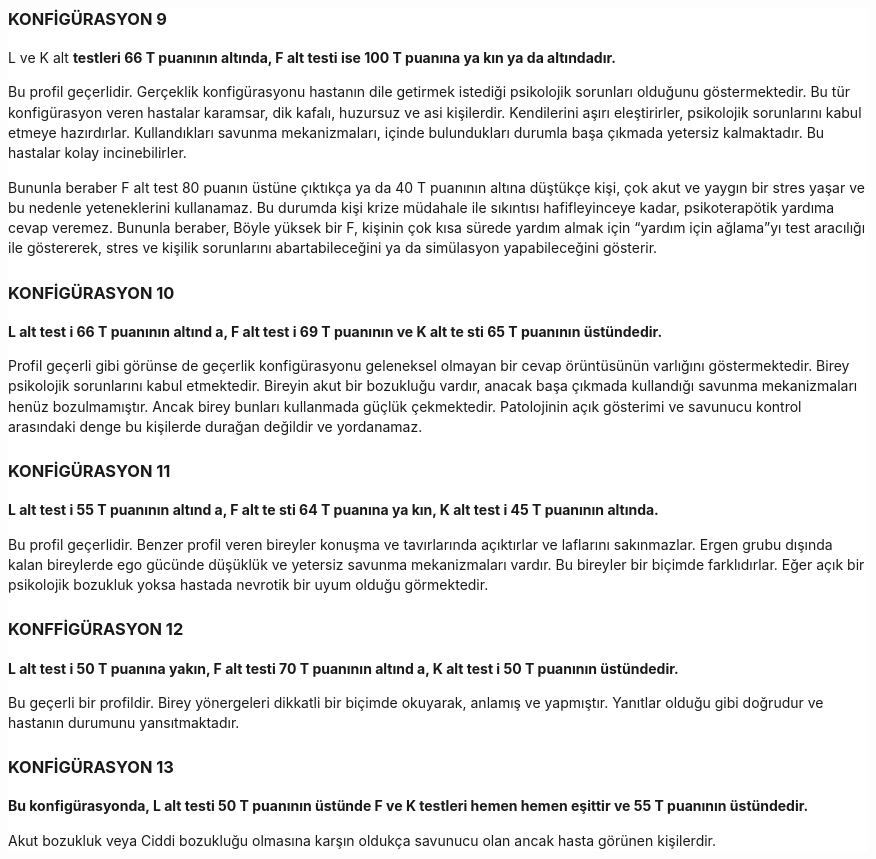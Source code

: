 ### KONFİGÜRASYON 9

L ve K alt **testleri 66 T puanının altında, F alt testi ise 100 T puanına ya kın ya da altındadır.**

Bu profil geçerlidir. Gerçeklik konfigürasyonu hastanın dile getirmek istediği psikolojik sorunları
olduğunu göstermektedir. Bu tür konfigürasyon veren hastalar karamsar, dik kafalı, huzursuz
ve asi kişilerdir. Kendilerini aşırı eleştirirler, psikolojik sorunlarını kabul etmeye hazırdırlar.
Kullandıkları savunma mekanizmaları, içinde bulundukları durumla başa çıkmada yetersiz
kalmaktadır. Bu hastalar kolay incinebilirler.

Bununla beraber F alt test 80 puanın üstüne çıktıkça ya da 40 T puanının altına düştükçe kişi,
çok akut ve yaygın bir stres yaşar ve bu nedenle yeteneklerini kullanamaz. Bu durumda kişi
krize müdahale ile sıkıntısı hafifleyinceye kadar, psikoterapötik yardıma cevap veremez.
Bununla beraber, Böyle yüksek bir F, kişinin çok kısa sürede yardım almak için “yardım için
ağlama”yı test aracılığı ile göstererek, stres ve kişilik sorunlarını abartabileceğini ya da
simülasyon yapabileceğini gösterir.

### KONFİGÜRASYON 10

**L alt test i 66 T puanının altınd a, F alt test i 69 T puanının ve K alt te sti 65 T puanının
üstündedir.**

Profil geçerli gibi görünse de geçerlik konfigürasyonu geleneksel olmayan bir cevap
örüntüsünün varlığını göstermektedir. Birey psikolojik sorunlarını kabul etmektedir. Bireyin akut
bir bozukluğu vardır, anacak başa çıkmada kullandığı savunma mekanizmaları henüz
bozulmamıştır. Ancak birey bunları kullanmada güçlük çekmektedir. Patolojinin açık gösterimi
ve savunucu kontrol arasındaki denge bu kişilerde durağan değildir ve yordanamaz.

### KONFİGÜRASYON 11

**L alt test i 55 T puanının altınd a, F alt te sti 64 T puanına ya kın, K alt test i 45 T puanının
altında.**

Bu profil geçerlidir. Benzer profil veren bireyler konuşma ve tavırlarında açıktırlar ve laflarını
sakınmazlar. Ergen grubu dışında kalan bireylerde ego gücünde düşüklük ve yetersiz savunma
mekanizmaları vardır. Bu bireyler bir biçimde farklıdırlar. Eğer açık bir psikolojik bozukluk yoksa
hastada nevrotik bir uyum olduğu görmektedir.

### KONFFİGÜRASYON 12

**L alt test i 50 T puanına yakın, F alt testi 70 T puanının altınd a, K alt test i 50 T puanının
üstündedir.**

Bu geçerli bir profildir. Birey yönergeleri dikkatli bir biçimde okuyarak, anlamış ve yapmıştır.
Yanıtlar olduğu gibi doğrudur ve hastanın durumunu yansıtmaktadır.


### KONFİGÜRASYON 13

**Bu konfigürasyonda, L alt testi 50 T puanının üstünde F ve K testleri hemen hemen eşittir ve 55 T puanının
üstündedir.**

Akut bozukluk veya Ciddi bozukluğu olmasına karşın oldukça savunucu olan ancak hasta
görünen kişilerdir.
